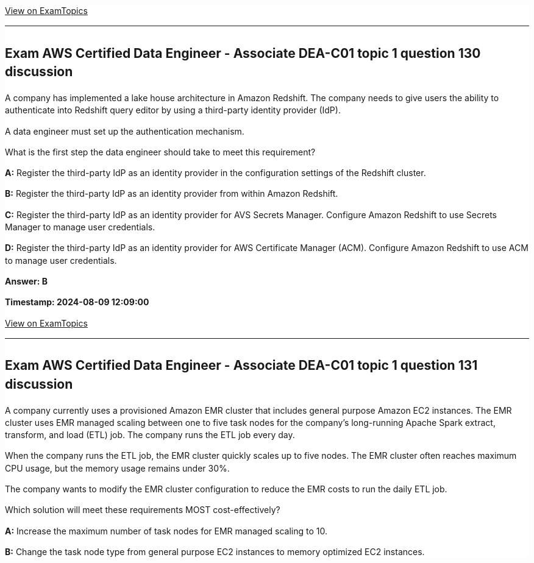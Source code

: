 [View on ExamTopics](https://www.examtopics.com/discussions/amazon/view/151938-exam-aws-certified-data-engineer-associate-dea-c01-topic-1/)

----------------------------------------

## Exam AWS Certified Data Engineer - Associate DEA-C01 topic 1 question 130 discussion

A company has implemented a lake house architecture in Amazon Redshift. The company needs to give users the ability to authenticate into Redshift query editor by using a third-party identity provider (IdP).

A data engineer must set up the authentication mechanism.

What is the first step the data engineer should take to meet this requirement?

**A:** Register the third-party IdP as an identity provider in the configuration settings of the Redshift cluster.

**B:** Register the third-party IdP as an identity provider from within Amazon Redshift.

**C:** Register the third-party IdP as an identity provider for AVS Secrets Manager. Configure Amazon Redshift to use Secrets Manager to manage user credentials.

**D:** Register the third-party IdP as an identity provider for AWS Certificate Manager (ACM). Configure Amazon Redshift to use ACM to manage user credentials.



**Answer: B**

**Timestamp: 2024-08-09 12:09:00**

[View on ExamTopics](https://www.examtopics.com/discussions/amazon/view/145294-exam-aws-certified-data-engineer-associate-dea-c01-topic-1/)

----------------------------------------

## Exam AWS Certified Data Engineer - Associate DEA-C01 topic 1 question 131 discussion

A company currently uses a provisioned Amazon EMR cluster that includes general purpose Amazon EC2 instances. The EMR cluster uses EMR managed scaling between one to five task nodes for the company’s long-running Apache Spark extract, transform, and load (ETL) job. The company runs the ETL job every day.

When the company runs the ETL job, the EMR cluster quickly scales up to five nodes. The EMR cluster often reaches maximum CPU usage, but the memory usage remains under 30%.

The company wants to modify the EMR cluster configuration to reduce the EMR costs to run the daily ETL job.

Which solution will meet these requirements MOST cost-effectively?

**A:** Increase the maximum number of task nodes for EMR managed scaling to 10.

**B:** Change the task node type from general purpose EC2 instances to memory optimized EC2 instances.
